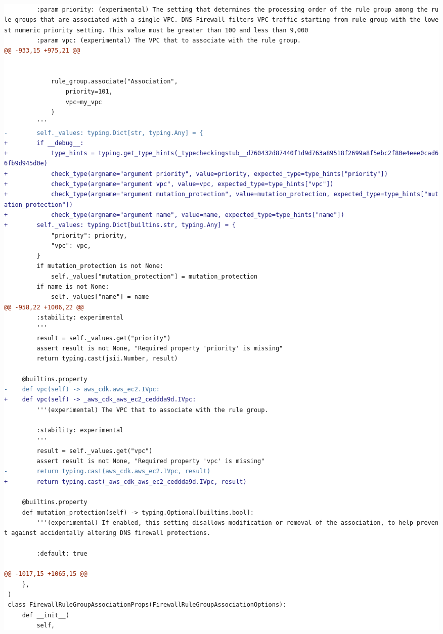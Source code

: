 ```diff
         :param priority: (experimental) The setting that determines the processing order of the rule group among the rule groups that are associated with a single VPC. DNS Firewall filters VPC traffic starting from rule group with the lowest numeric priority setting. This value must be greater than 100 and less than 9,000
         :param vpc: (experimental) The VPC that to associate with the rule group.
@@ -933,15 +975,21 @@
             
             
             rule_group.associate("Association",
                 priority=101,
                 vpc=my_vpc
             )
         '''
-        self._values: typing.Dict[str, typing.Any] = {
+        if __debug__:
+            type_hints = typing.get_type_hints(_typecheckingstub__d760432d87440f1d9d763a89518f2699a8f5ebc2f80e4eee0cad66fb9d945d0e)
+            check_type(argname="argument priority", value=priority, expected_type=type_hints["priority"])
+            check_type(argname="argument vpc", value=vpc, expected_type=type_hints["vpc"])
+            check_type(argname="argument mutation_protection", value=mutation_protection, expected_type=type_hints["mutation_protection"])
+            check_type(argname="argument name", value=name, expected_type=type_hints["name"])
+        self._values: typing.Dict[builtins.str, typing.Any] = {
             "priority": priority,
             "vpc": vpc,
         }
         if mutation_protection is not None:
             self._values["mutation_protection"] = mutation_protection
         if name is not None:
             self._values["name"] = name
@@ -958,22 +1006,22 @@
         :stability: experimental
         '''
         result = self._values.get("priority")
         assert result is not None, "Required property 'priority' is missing"
         return typing.cast(jsii.Number, result)
 
     @builtins.property
-    def vpc(self) -> aws_cdk.aws_ec2.IVpc:
+    def vpc(self) -> _aws_cdk_aws_ec2_ceddda9d.IVpc:
         '''(experimental) The VPC that to associate with the rule group.
 
         :stability: experimental
         '''
         result = self._values.get("vpc")
         assert result is not None, "Required property 'vpc' is missing"
-        return typing.cast(aws_cdk.aws_ec2.IVpc, result)
+        return typing.cast(_aws_cdk_aws_ec2_ceddda9d.IVpc, result)
 
     @builtins.property
     def mutation_protection(self) -> typing.Optional[builtins.bool]:
         '''(experimental) If enabled, this setting disallows modification or removal of the association, to help prevent against accidentally altering DNS firewall protections.
 
         :default: true
 
@@ -1017,15 +1065,15 @@
     },
 )
 class FirewallRuleGroupAssociationProps(FirewallRuleGroupAssociationOptions):
     def __init__(
         self,
```